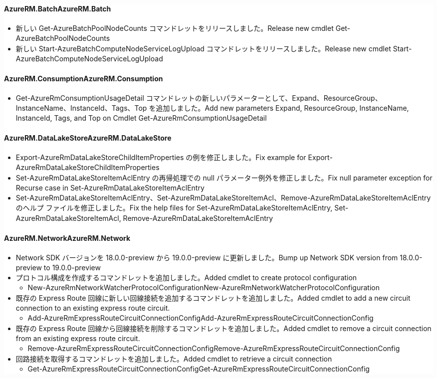 #### <a name="azurermbatch"></a><span data-ttu-id="bb6d8-153">AzureRM.Batch</span><span class="sxs-lookup"><span data-stu-id="bb6d8-153">AzureRM.Batch</span></span>
* <span data-ttu-id="bb6d8-154">新しい Get-AzureBatchPoolNodeCounts コマンドレットをリリースしました。</span><span class="sxs-lookup"><span data-stu-id="bb6d8-154">Release new cmdlet Get-AzureBatchPoolNodeCounts</span></span>
* <span data-ttu-id="bb6d8-155">新しい Start-AzureBatchComputeNodeServiceLogUpload コマンドレットをリリースしました。</span><span class="sxs-lookup"><span data-stu-id="bb6d8-155">Release new cmdlet Start-AzureBatchComputeNodeServiceLogUpload</span></span>

#### <a name="azurermconsumption"></a><span data-ttu-id="bb6d8-156">AzureRM.Consumption</span><span class="sxs-lookup"><span data-stu-id="bb6d8-156">AzureRM.Consumption</span></span>
* <span data-ttu-id="bb6d8-157">Get-AzureRmConsumptionUsageDetail コマンドレットの新しいパラメーターとして、Expand、ResourceGroup、InstanceName、InstanceId、Tags、Top を追加しました。</span><span class="sxs-lookup"><span data-stu-id="bb6d8-157">Add new parameters Expand, ResourceGroup, InstanceName, InstanceId, Tags, and Top on Cmdlet Get-AzureRmConsumptionUsageDetail</span></span>

#### <a name="azurermdatalakestore"></a><span data-ttu-id="bb6d8-158">AzureRM.DataLakeStore</span><span class="sxs-lookup"><span data-stu-id="bb6d8-158">AzureRM.DataLakeStore</span></span>
* <span data-ttu-id="bb6d8-159">Export-AzureRmDataLakeStoreChildItemProperties の例を修正しました。</span><span class="sxs-lookup"><span data-stu-id="bb6d8-159">Fix example for Export-AzureRmDataLakeStoreChildItemProperties</span></span>
* <span data-ttu-id="bb6d8-160">Set-AzureRmDataLakeStoreItemAclEntry の再帰処理での null パラメーター例外を修正しました。</span><span class="sxs-lookup"><span data-stu-id="bb6d8-160">Fix null parameter exception for Recurse case in Set-AzureRmDataLakeStoreItemAclEntry</span></span> 
* <span data-ttu-id="bb6d8-161">Set-AzureRmDataLakeStoreItemAclEntry、Set-AzureRmDataLakeStoreItemAcl、Remove-AzureRmDataLakeStoreItemAclEntry のヘルプ ファイルを修正しました。</span><span class="sxs-lookup"><span data-stu-id="bb6d8-161">Fix the help files for Set-AzureRmDataLakeStoreItemAclEntry, Set-AzureRmDataLakeStoreItemAcl, Remove-AzureRmDataLakeStoreItemAclEntry</span></span> 

#### <a name="azurermnetwork"></a><span data-ttu-id="bb6d8-162">AzureRM.Network</span><span class="sxs-lookup"><span data-stu-id="bb6d8-162">AzureRM.Network</span></span>
* <span data-ttu-id="bb6d8-163">Network SDK バージョンを 18.0.0-preview から 19.0.0-preview に更新しました。</span><span class="sxs-lookup"><span data-stu-id="bb6d8-163">Bump up Network SDK version from 18.0.0-preview to 19.0.0-preview</span></span>
* <span data-ttu-id="bb6d8-164">プロトコル構成を作成するコマンドレットを追加しました。</span><span class="sxs-lookup"><span data-stu-id="bb6d8-164">Added cmdlet to create protocol configuration</span></span>
    - <span data-ttu-id="bb6d8-165">New-AzureRmNetworkWatcherProtocolConfiguration</span><span class="sxs-lookup"><span data-stu-id="bb6d8-165">New-AzureRmNetworkWatcherProtocolConfiguration</span></span>
* <span data-ttu-id="bb6d8-166">既存の Express Route 回線に新しい回線接続を追加するコマンドレットを追加しました。</span><span class="sxs-lookup"><span data-stu-id="bb6d8-166">Added cmdlet to add a new circuit connection to an existing express route circuit.</span></span>
    - <span data-ttu-id="bb6d8-167">Add-AzureRmExpressRouteCircuitConnectionConfig</span><span class="sxs-lookup"><span data-stu-id="bb6d8-167">Add-AzureRmExpressRouteCircuitConnectionConfig</span></span>
* <span data-ttu-id="bb6d8-168">既存の Express Route 回線から回線接続を削除するコマンドレットを追加しました。</span><span class="sxs-lookup"><span data-stu-id="bb6d8-168">Added cmdlet to remove a circuit connection from an existing express route circuit.</span></span>
    - <span data-ttu-id="bb6d8-169">Remove-AzureRmExpressRouteCircuitConnectionConfig</span><span class="sxs-lookup"><span data-stu-id="bb6d8-169">Remove-AzureRmExpressRouteCircuitConnectionConfig</span></span>
* <span data-ttu-id="bb6d8-170">回路接続を取得するコマンドレットを追加しました。</span><span class="sxs-lookup"><span data-stu-id="bb6d8-170">Added cmdlet to retrieve a circuit connection</span></span>
    - <span data-ttu-id="bb6d8-171">Get-AzureRmExpressRouteCircuitConnectionConfig</span><span class="sxs-lookup"><span data-stu-id="bb6d8-171">Get-AzureRmExpressRouteCircuitConnectionConfig</span></span>
